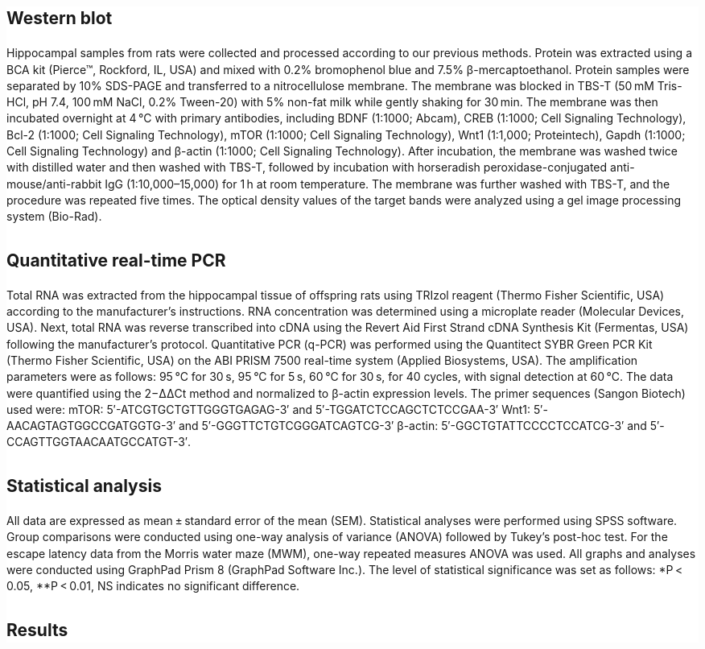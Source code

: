 ## Western blot

Hippocampal samples from rats were collected and processed according to our previous methods. Protein was extracted using a BCA kit (Pierce™, Rockford, IL, USA) and mixed with 0.2% bromophenol blue and 7.5% β-mercaptoethanol. Protein samples were separated by 10% SDS-PAGE and transferred to a nitrocellulose membrane. The membrane was blocked in TBS-T (50 mM Tris-HCl, pH 7.4, 100 mM NaCl, 0.2% Tween-20) with 5% non-fat milk while gently shaking for 30 min.
The membrane was then incubated overnight at 4 °C with primary antibodies, including BDNF (1:1000; Abcam), CREB (1:1000; Cell Signaling Technology), Bcl-2 (1:1000; Cell Signaling Technology), mTOR (1:1000; Cell Signaling Technology), Wnt1 (1:1,000; Proteintech), Gapdh (1:1000; Cell Signaling Technology) and β-actin (1:1000; Cell Signaling Technology). After incubation, the membrane was washed twice with distilled water and then washed with TBS-T, followed by incubation with horseradish peroxidase-conjugated anti-mouse/anti-rabbit IgG (1:10,000–15,000) for 1 h at room temperature.
The membrane was further washed with TBS-T, and the procedure was repeated five times. The optical density values of the target bands were analyzed using a gel image processing system (Bio-Rad).

## Quantitative real-time PCR

Total RNA was extracted from the hippocampal tissue of offspring rats using TRIzol reagent (Thermo Fisher Scientific, USA) according to the manufacturer’s instructions. RNA concentration was determined using a microplate reader (Molecular Devices, USA). Next, total RNA was reverse transcribed into cDNA using the Revert Aid First Strand cDNA Synthesis Kit (Fermentas, USA) following the manufacturer’s protocol.
Quantitative PCR (q-PCR) was performed using the Quantitect SYBR Green PCR Kit (Thermo Fisher Scientific, USA) on the ABI PRISM 7500 real-time system (Applied Biosystems, USA). The amplification parameters were as follows: 95 °C for 30 s, 95 °C for 5 s, 60 °C for 30 s, for 40 cycles, with signal detection at 60 °C.
The data were quantified using the 2−ΔΔCt method and normalized to β-actin expression levels. The primer sequences (Sangon Biotech) used were: mTOR: 5′-ATCGTGCTGTTGGGTGAGAG-3′ and 5′-TGGATCTCCAGCTCTCCGAA-3′ Wnt1: 5′-AACAGTAGTGGCCGATGGTG-3′ and 5′-GGGTTCTGTCGGGATCAGTCG-3′ β-actin: 5′-GGCTGTATTCCCCTCCATCG-3′ and 5′-CCAGTTGGTAACAATGCCATGT-3′.

## Statistical analysis

All data are expressed as mean ± standard error of the mean (SEM). Statistical analyses were performed using SPSS software. Group comparisons were conducted using one-way analysis of variance (ANOVA) followed by Tukey’s post-hoc test. For the escape latency data from the Morris water maze (MWM), one-way repeated measures ANOVA was used. All graphs and analyses were conducted using GraphPad Prism 8 (GraphPad Software Inc.). The level of statistical significance was set as follows: *P < 0.05, **P < 0.01, NS indicates no significant difference.

## Results
